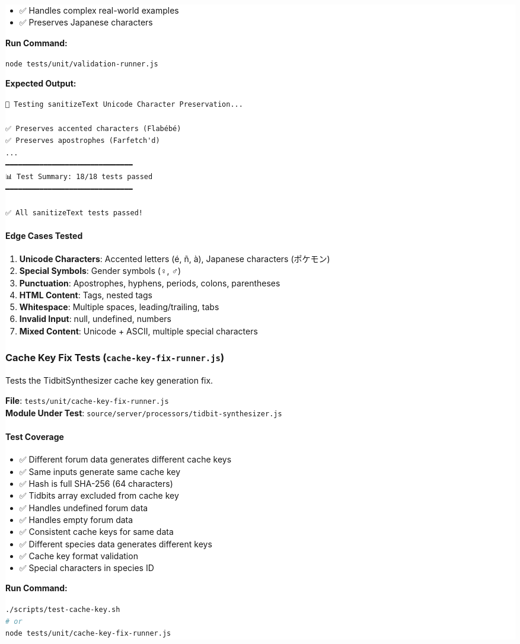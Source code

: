 - ✅ Handles complex real-world examples
- ✅ Preserves Japanese characters

**Run Command:**
```bash
node tests/unit/validation-runner.js
```

**Expected Output:**
```
🧪 Testing sanitizeText Unicode Character Preservation...

✅ Preserves accented characters (Flabébé)
✅ Preserves apostrophes (Farfetch'd)
...
━━━━━━━━━━━━━━━━━━━━━━━━━━━━━━
📊 Test Summary: 18/18 tests passed
━━━━━━━━━━━━━━━━━━━━━━━━━━━━━━

✅ All sanitizeText tests passed!
```

#### Edge Cases Tested

1. **Unicode Characters**: Accented letters (é, ñ, à), Japanese characters (ポケモン)
2. **Special Symbols**: Gender symbols (♀, ♂)
3. **Punctuation**: Apostrophes, hyphens, periods, colons, parentheses
4. **HTML Content**: Tags, nested tags
5. **Whitespace**: Multiple spaces, leading/trailing, tabs
6. **Invalid Input**: null, undefined, numbers
7. **Mixed Content**: Unicode + ASCII, multiple special characters

### Cache Key Fix Tests (`cache-key-fix-runner.js`)

Tests the TidbitSynthesizer cache key generation fix.

**File**: `tests/unit/cache-key-fix-runner.js`  
**Module Under Test**: `source/server/processors/tidbit-synthesizer.js`

#### Test Coverage

- ✅ Different forum data generates different cache keys
- ✅ Same inputs generate same cache key
- ✅ Hash is full SHA-256 (64 characters)
- ✅ Tidbits array excluded from cache key
- ✅ Handles undefined forum data
- ✅ Handles empty forum data
- ✅ Consistent cache keys for same data
- ✅ Different species data generates different keys
- ✅ Cache key format validation
- ✅ Special characters in species ID

**Run Command:**
```bash
./scripts/test-cache-key.sh
# or
node tests/unit/cache-key-fix-runner.js
```
